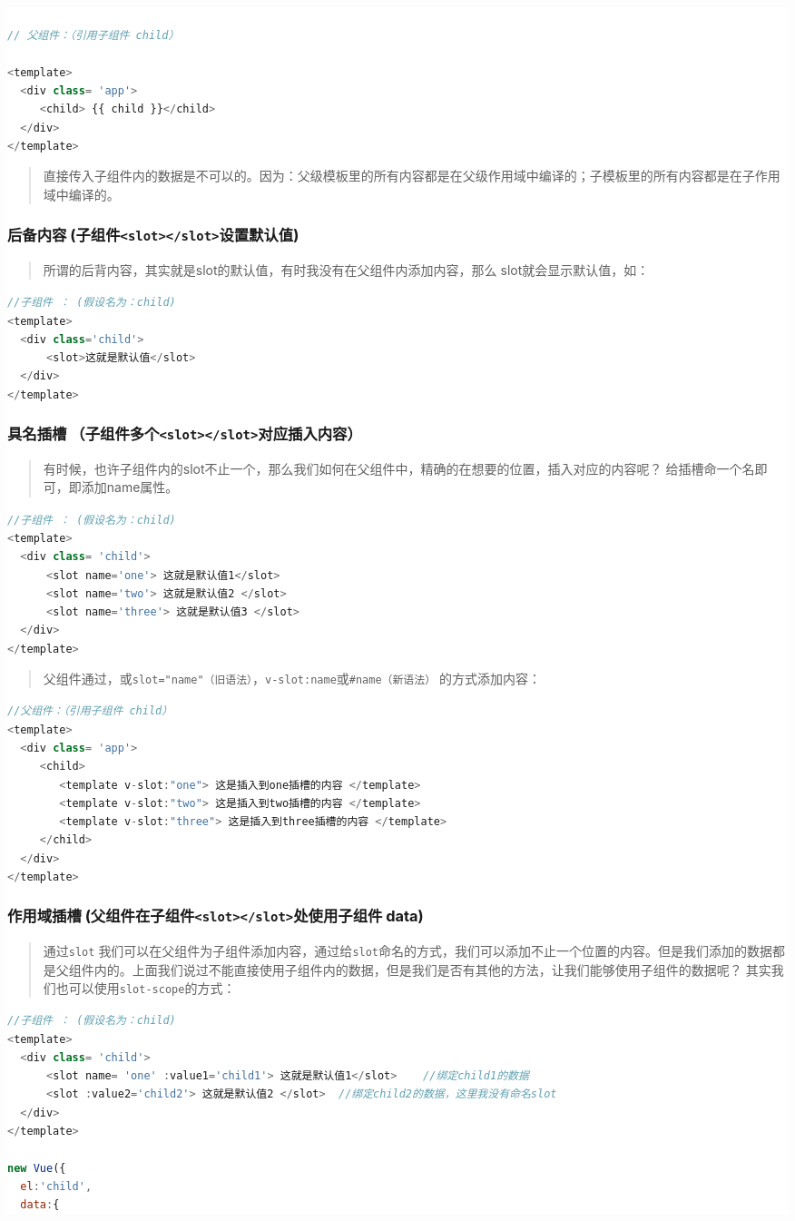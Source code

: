 ```js

// 父组件：（引用子组件 child）

<template>
  <div class= 'app'>
     <child> {{ child }}</child>
  </div>
</template>
```
>直接传入子组件内的数据是不可以的。因为：父级模板里的所有内容都是在父级作用域中编译的；子模板里的所有内容都是在子作用域中编译的。

### 后备内容 (子组件`<slot></slot>`设置默认值)
>所谓的后背内容，其实就是slot的默认值，有时我没有在父组件内添加内容，那么 slot就会显示默认值，如：
```js
//子组件 ： (假设名为：child)
<template>
  <div class='child'>
      <slot>这就是默认值</slot>
  </div>
</template>
```

### 具名插槽 （子组件多个`<slot></slot>`对应插入内容）
>有时候，也许子组件内的slot不止一个，那么我们如何在父组件中，精确的在想要的位置，插入对应的内容呢？ 给插槽命一个名即可，即添加name属性。
```js
//子组件 ： (假设名为：child)
<template>
  <div class= 'child'>
      <slot name='one'> 这就是默认值1</slot>
      <slot name='two'> 这就是默认值2 </slot>
      <slot name='three'> 这就是默认值3 </slot>
  </div>
</template>
```

>父组件通过，或`slot="name"（旧语法）`，`v-slot:name`或`#name（新语法）` 的方式添加内容：
```js
//父组件：（引用子组件 child）
<template>
  <div class= 'app'>
     <child> 
        <template v-slot:"one"> 这是插入到one插槽的内容 </template>
        <template v-slot:"two"> 这是插入到two插槽的内容 </template>
        <template v-slot:"three"> 这是插入到three插槽的内容 </template>
     </child>
  </div>
</template>
```

### 作用域插槽 (父组件在子组件`<slot></slot>`处使用子组件 data)
>通过`slot` 我们可以在父组件为子组件添加内容，通过给`slot`命名的方式，我们可以添加不止一个位置的内容。但是我们添加的数据都是父组件内的。上面我们说过不能直接使用子组件内的数据，但是我们是否有其他的方法，让我们能够使用子组件的数据呢？ 其实我们也可以使用`slot-scope`的方式：
```js
//子组件 ： (假设名为：child)
<template>
  <div class= 'child'>
      <slot name= 'one' :value1='child1'> 这就是默认值1</slot>    //绑定child1的数据
      <slot :value2='child2'> 这就是默认值2 </slot>  //绑定child2的数据，这里我没有命名slot
  </div>           
</template>

new Vue({
  el:'child',
  data:{
```